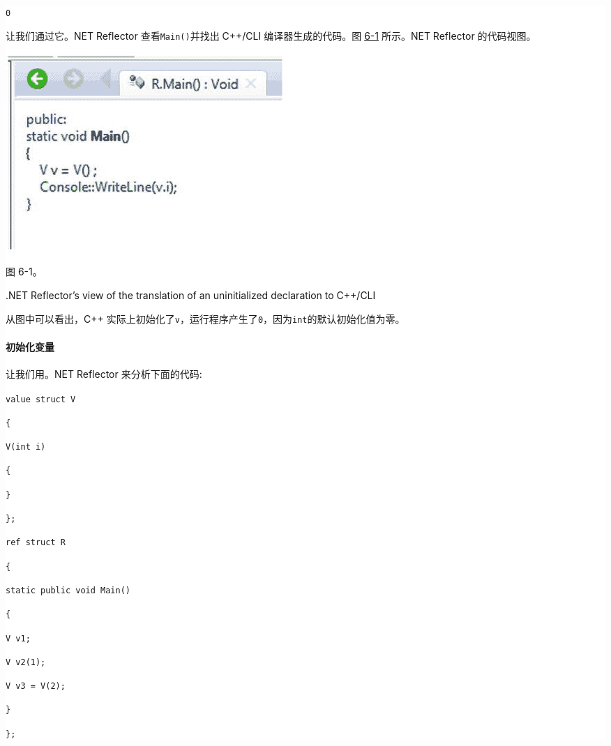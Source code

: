 `0`

让我们通过它。NET Reflector 查看`Main()`并找出 C++/CLI 编译器生成的代码。图 [6-1](#Fig1) 所示。NET Reflector 的代码视图。

![A978-1-4302-6707-2_6_Fig1_HTML.jpg](img/A978-1-4302-6707-2_6_Fig1_HTML.jpg)

图 6-1。

.NET Reflector’s view of the translation of an uninitialized declaration to C++/CLI

从图中可以看出，C++ 实际上初始化了`v`，运行程序产生了`0`，因为`int`的默认初始化值为零。

#### 初始化变量

让我们用。NET Reflector 来分析下面的代码:

`value struct V`

`{`

`V(int i)`

`{`

`}`

`};`

`ref struct R`

`{`

`static public void Main()`

`{`

`V v1;`

`V v2(1);`

`V v3 = V(2);`

`}`

`};`
